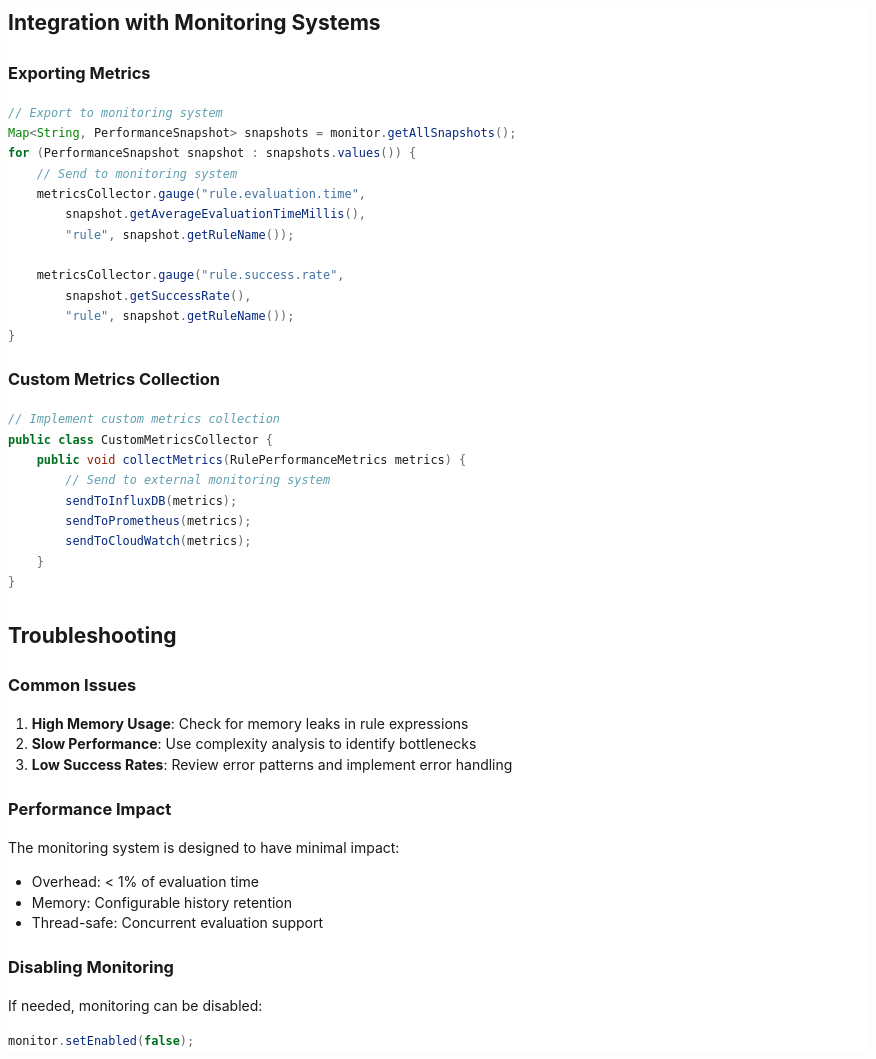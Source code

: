## Integration with Monitoring Systems

### Exporting Metrics

```java
// Export to monitoring system
Map<String, PerformanceSnapshot> snapshots = monitor.getAllSnapshots();
for (PerformanceSnapshot snapshot : snapshots.values()) {
    // Send to monitoring system
    metricsCollector.gauge("rule.evaluation.time", 
        snapshot.getAverageEvaluationTimeMillis(),
        "rule", snapshot.getRuleName());
    
    metricsCollector.gauge("rule.success.rate", 
        snapshot.getSuccessRate(),
        "rule", snapshot.getRuleName());
}
```

### Custom Metrics Collection

```java
// Implement custom metrics collection
public class CustomMetricsCollector {
    public void collectMetrics(RulePerformanceMetrics metrics) {
        // Send to external monitoring system
        sendToInfluxDB(metrics);
        sendToPrometheus(metrics);
        sendToCloudWatch(metrics);
    }
}
```

## Troubleshooting

### Common Issues

1. **High Memory Usage**: Check for memory leaks in rule expressions
2. **Slow Performance**: Use complexity analysis to identify bottlenecks
3. **Low Success Rates**: Review error patterns and implement error handling

### Performance Impact

The monitoring system is designed to have minimal impact:
- Overhead: < 1% of evaluation time
- Memory: Configurable history retention
- Thread-safe: Concurrent evaluation support

### Disabling Monitoring

If needed, monitoring can be disabled:
```java
monitor.setEnabled(false);
```
